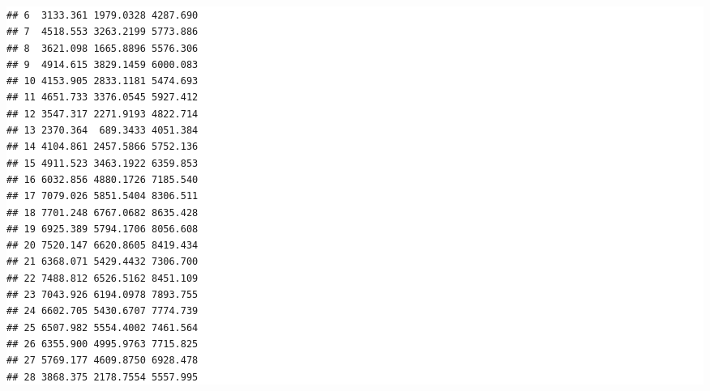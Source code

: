     ## 6  3133.361 1979.0328 4287.690
    ## 7  4518.553 3263.2199 5773.886
    ## 8  3621.098 1665.8896 5576.306
    ## 9  4914.615 3829.1459 6000.083
    ## 10 4153.905 2833.1181 5474.693
    ## 11 4651.733 3376.0545 5927.412
    ## 12 3547.317 2271.9193 4822.714
    ## 13 2370.364  689.3433 4051.384
    ## 14 4104.861 2457.5866 5752.136
    ## 15 4911.523 3463.1922 6359.853
    ## 16 6032.856 4880.1726 7185.540
    ## 17 7079.026 5851.5404 8306.511
    ## 18 7701.248 6767.0682 8635.428
    ## 19 6925.389 5794.1706 8056.608
    ## 20 7520.147 6620.8605 8419.434
    ## 21 6368.071 5429.4432 7306.700
    ## 22 7488.812 6526.5162 8451.109
    ## 23 7043.926 6194.0978 7893.755
    ## 24 6602.705 5430.6707 7774.739
    ## 25 6507.982 5554.4002 7461.564
    ## 26 6355.900 4995.9763 7715.825
    ## 27 5769.177 4609.8750 6928.478
    ## 28 3868.375 2178.7554 5557.995
